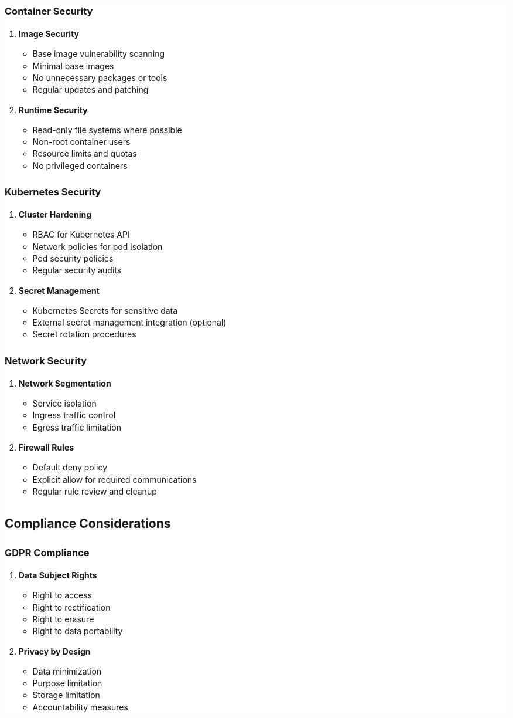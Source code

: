 ### Container Security

1. **Image Security**
   - Base image vulnerability scanning
   - Minimal base images
   - No unnecessary packages or tools
   - Regular updates and patching

2. **Runtime Security**
   - Read-only file systems where possible
   - Non-root container users
   - Resource limits and quotas
   - No privileged containers

### Kubernetes Security

1. **Cluster Hardening**
   - RBAC for Kubernetes API
   - Network policies for pod isolation
   - Pod security policies
   - Regular security audits

2. **Secret Management**
   - Kubernetes Secrets for sensitive data
   - External secret management integration (optional)
   - Secret rotation procedures

### Network Security

1. **Network Segmentation**
   - Service isolation
   - Ingress traffic control
   - Egress traffic limitation

2. **Firewall Rules**
   - Default deny policy
   - Explicit allow for required communications
   - Regular rule review and cleanup

## Compliance Considerations

### GDPR Compliance

1. **Data Subject Rights**
   - Right to access
   - Right to rectification
   - Right to erasure
   - Right to data portability

2. **Privacy by Design**
   - Data minimization
   - Purpose limitation
   - Storage limitation
   - Accountability measures
